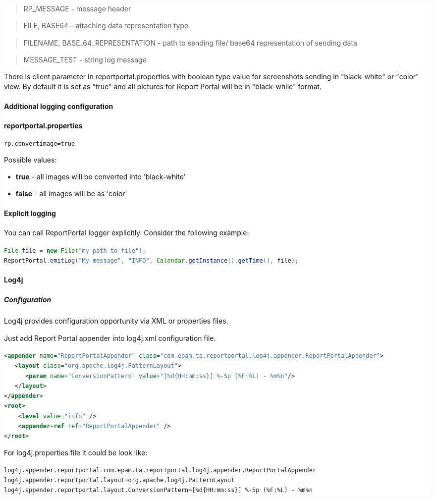 >   RP\_MESSAGE - message header

>   FILE, BASE64 - attaching data representation type

>   FILENAME, BASE\_64\_REPRESENTATION - path to sending file/ base64
>   representation of sending data

>   MESSAGE\_TEST - string log message

There is client parameter in reportportal.properties with boolean type value
for screenshots sending in "black-white" or "color" view. By default it is set
as "true" and all pictures for Report Portal will be in "black-while" format.

#### Additional logging configuration
**reportportal.properties**

```properties
rp.convertimage=true
```

Possible values:

-   **true** - all images will be converted into 'black-white'

-   **false** - all images will be as 'color'


#### Explicit logging
You can call ReportPortal logger explicitly. Consider the following example:
```java
File file = new File("my path to file");
ReportPortal.emitLog("My message", "INFO", Calendar.getInstance().getTime(), file);
```

#### Log4j

##### Configuration

Log4j provides configuration opportunity via XML or properties files.

Just add Report Portal appender into log4j.xml configuration file.

```xml
<appender name="ReportPortalAppender" class="com.epam.ta.reportportal.log4j.appender.ReportPortalAppender">
   <layout class="org.apache.log4j.PatternLayout">
      <param name="ConversionPattern" value="[%d{HH:mm:ss}] %-5p (%F:%L) - %m%n"/>
   </layout>
</appender>
<root>
    <level value="info" />
    <appender-ref ref="ReportPortalAppender" />
</root>
```

For log4j.properties file it could be look like:

```properties
log4j.appender.reportportal=com.epam.ta.reportportal.log4j.appender.ReportPortalAppender
log4j.appender.reportportal.layout=org.apache.log4j.PatternLayout
log4j.appender.reportportal.layout.ConversionPattern=[%d{HH:mm:ss}] %-5p (%F:%L) - %m%n
```
